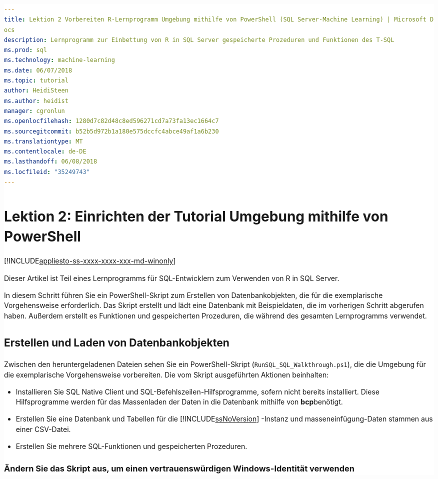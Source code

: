 ```yaml
---
title: Lektion 2 Vorbereiten R-Lernprogramm Umgebung mithilfe von PowerShell (SQL Server-Machine Learning) | Microsoft Docs
description: Lernprogramm zur Einbettung von R in SQL Server gespeicherte Prozeduren und Funktionen des T-SQL
ms.prod: sql
ms.technology: machine-learning
ms.date: 06/07/2018
ms.topic: tutorial
author: HeidiSteen
ms.author: heidist
manager: cgronlun
ms.openlocfilehash: 1280d7c82d48c8ed596271cd7a73fa13ec1664c7
ms.sourcegitcommit: b52b5d972b1a180e575dccfc4abce49af1a6b230
ms.translationtype: MT
ms.contentlocale: de-DE
ms.lasthandoff: 06/08/2018
ms.locfileid: "35249743"
---
```

# <a name="lesson-2-set-up-the-tutorial-environment-using-powershell"></a>Lektion 2: Einrichten der Tutorial Umgebung mithilfe von PowerShell
[!INCLUDE[appliesto-ss-xxxx-xxxx-xxx-md-winonly](../../includes/appliesto-ss-xxxx-xxxx-xxx-md-winonly.md)]

Dieser Artikel ist Teil eines Lernprogramms für SQL-Entwicklern zum Verwenden von R in SQL Server.

In diesem Schritt führen Sie ein PowerShell-Skript zum Erstellen von Datenbankobjekten, die für die exemplarische Vorgehensweise erforderlich. Das Skript erstellt und lädt eine Datenbank mit Beispieldaten, die im vorherigen Schritt abgerufen haben. Außerdem erstellt es Funktionen und gespeicherten Prozeduren, die während des gesamten Lernprogramms verwendet.

## <a name="create-and-load-database-objects"></a>Erstellen und Laden von Datenbankobjekten

Zwischen den heruntergeladenen Dateien sehen Sie ein PowerShell-Skript (`RunSQL_SQL_Walkthrough.ps1`), die die Umgebung für die exemplarische Vorgehensweise vorbereiten. Die vom Skript ausgeführten Aktionen beinhalten:

- Installieren Sie SQL Native Client und SQL-Befehlszeilen-Hilfsprogramme, sofern nicht bereits installiert. Diese Hilfsprogramme werden für das Massenladen der Daten in die Datenbank mithilfe von **bcp**benötigt.

- Erstellen Sie eine Datenbank und Tabellen für die [!INCLUDE[ssNoVersion](../../includes/ssnoversion-md.md)] -Instanz und masseneinfügung-Daten stammen aus einer CSV-Datei.

- Erstellen Sie mehrere SQL-Funktionen und gespeicherten Prozeduren.

### <a name="modify-the-script-to-use-a-trusted-windows-identity"></a>Ändern Sie das Skript aus, um einen vertrauenswürdigen Windows-Identität verwenden
